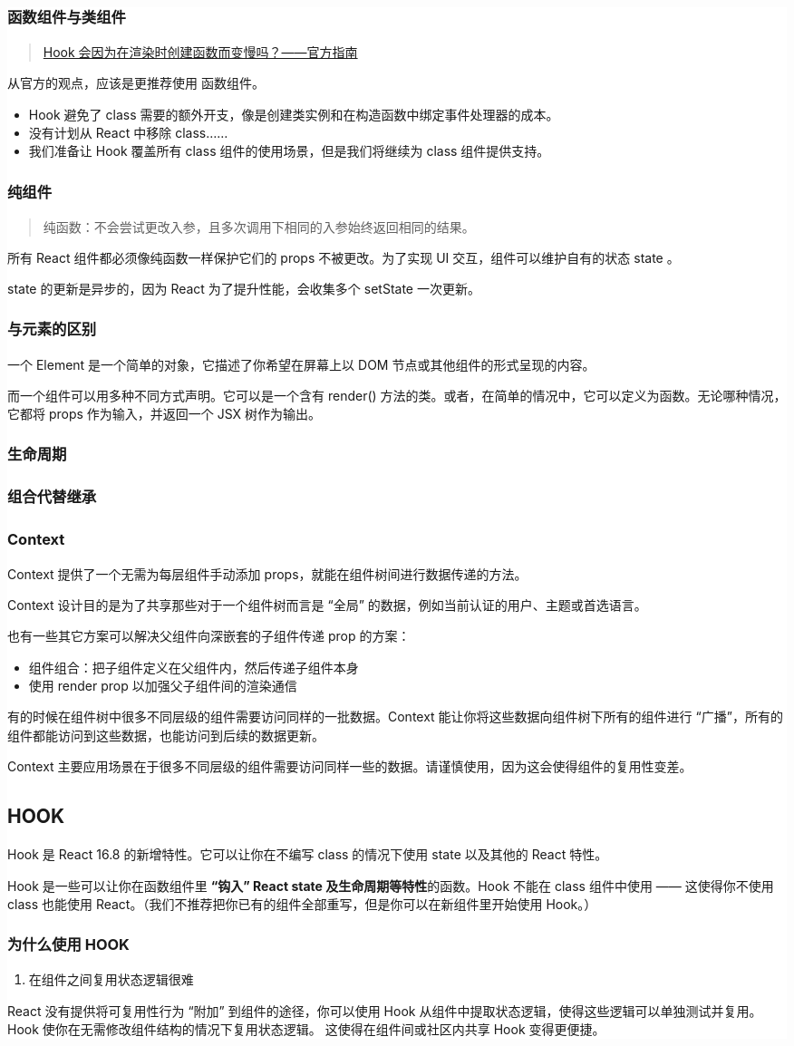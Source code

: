 ### 函数组件与类组件
> [Hook 会因为在渲染时创建函数而变慢吗？——官方指南](https://zh-hans.reactjs.org/docs/hooks-faq.html#are-hooks-slow-because-of-creating-functions-in-render)

从官方的观点，应该是更推荐使用 函数组件。
- Hook 避免了 class 需要的额外开支，像是创建类实例和在构造函数中绑定事件处理器的成本。
- 没有计划从 React 中移除 class……
- 我们准备让 Hook 覆盖所有 class 组件的使用场景，但是我们将继续为 class 组件提供支持。

### 纯组件

> 纯函数：不会尝试更改入参，且多次调用下相同的入参始终返回相同的结果。

所有 React 组件都必须像纯函数一样保护它们的 props 不被更改。为了实现 UI 交互，组件可以维护自有的状态 state 。

state 的更新是异步的，因为 React 为了提升性能，会收集多个 setState 一次更新。

### 与元素的区别
一个 Element 是一个简单的对象，它描述了你希望在屏幕上以 DOM 节点或其他组件的形式呈现的内容。

而一个组件可以用多种不同方式声明。它可以是一个含有 render() 方法的类。或者，在简单的情况中，它可以定义为函数。无论哪种情况，它都将 props 作为输入，并返回一个 JSX 树作为输出。

### 生命周期

### 组合代替继承

### Context
Context 提供了一个无需为每层组件手动添加 props，就能在组件树间进行数据传递的方法。

Context 设计目的是为了共享那些对于一个组件树而言是 “全局” 的数据，例如当前认证的用户、主题或首选语言。

也有一些其它方案可以解决父组件向深嵌套的子组件传递 prop 的方案：

- 组件组合：把子组件定义在父组件内，然后传递子组件本身
- 使用 render prop 以加强父子组件间的渲染通信

有的时候在组件树中很多不同层级的组件需要访问同样的一批数据。Context 能让你将这些数据向组件树下所有的组件进行 “广播”，所有的组件都能访问到这些数据，也能访问到后续的数据更新。

Context 主要应用场景在于很多不同层级的组件需要访问同样一些的数据。请谨慎使用，因为这会使得组件的复用性变差。




## HOOK
Hook 是 React 16.8 的新增特性。它可以让你在不编写 class 的情况下使用 state 以及其他的 React 特性。

Hook 是一些可以让你在函数组件里 **“钩入” React state 及生命周期等特性**的函数。Hook 不能在 class 组件中使用 —— 这使得你不使用 class 也能使用 React。（我们不推荐把你已有的组件全部重写，但是你可以在新组件里开始使用 Hook。）


### 为什么使用 HOOK
1. 在组件之间复用状态逻辑很难

React 没有提供将可复用性行为 “附加” 到组件的途径，你可以使用 Hook 从组件中提取状态逻辑，使得这些逻辑可以单独测试并复用。Hook 使你在无需修改组件结构的情况下复用状态逻辑。 这使得在组件间或社区内共享 Hook 变得更便捷。
